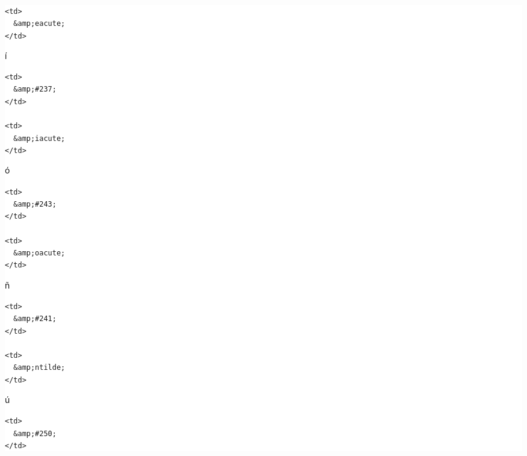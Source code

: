     <td>
      &amp;eacute;
    </td>

  </tr>

  <tr>
    <td align="center">
      í
    </td>

    <td>
      &amp;#237;
    </td>

    <td>
      &amp;iacute;
    </td>

  </tr>

  <tr>
    <td align="center">
      ó
    </td>

    <td>
      &amp;#243;
    </td>

    <td>
      &amp;oacute;
    </td>

  </tr>

  <tr>
    <td align="center">
      ñ
    </td>

    <td>
      &amp;#241;
    </td>

    <td>
      &amp;ntilde;
    </td>

  </tr>

  <tr>
    <td align="center">
      ú
    </td>

    <td>
      &amp;#250;
    </td>
